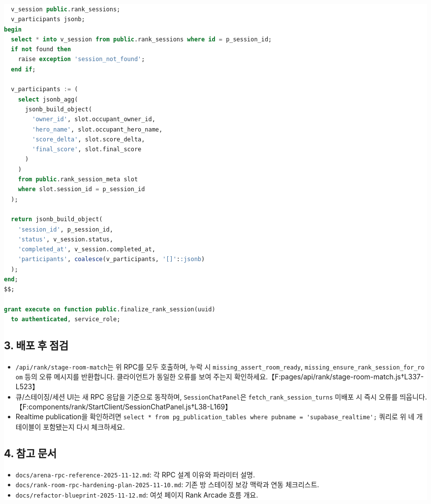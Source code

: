 ```sql
  v_session public.rank_sessions;
  v_participants jsonb;
begin
  select * into v_session from public.rank_sessions where id = p_session_id;
  if not found then
    raise exception 'session_not_found';
  end if;

  v_participants := (
    select jsonb_agg(
      jsonb_build_object(
        'owner_id', slot.occupant_owner_id,
        'hero_name', slot.occupant_hero_name,
        'score_delta', slot.score_delta,
        'final_score', slot.final_score
      )
    )
    from public.rank_session_meta slot
    where slot.session_id = p_session_id
  );

  return jsonb_build_object(
    'session_id', p_session_id,
    'status', v_session.status,
    'completed_at', v_session.completed_at,
    'participants', coalesce(v_participants, '[]'::jsonb)
  );
end;
$$;

grant execute on function public.finalize_rank_session(uuid)
  to authenticated, service_role;
```

## 3. 배포 후 점검
- `/api/rank/stage-room-match`는 위 RPC를 모두 호출하며, 누락 시 `missing_assert_room_ready`, `missing_ensure_rank_session_for_room` 등의 오류 메시지를 반환합니다. 클라이언트가 동일한 오류를 보여 주는지 확인하세요.【F:pages/api/rank/stage-room-match.js†L337-L523】
- 큐/스테이징/세션 UI는 새 RPC 응답을 기준으로 동작하며, `SessionChatPanel`은 `fetch_rank_session_turns` 미배포 시 즉시 오류를 띄웁니다.【F:components/rank/StartClient/SessionChatPanel.js†L38-L169】
- Realtime publication을 확인하려면 `select * from pg_publication_tables where pubname = 'supabase_realtime';` 쿼리로 위 네 개 테이블이 포함됐는지 다시 체크하세요.

## 4. 참고 문서
- `docs/arena-rpc-reference-2025-11-12.md`: 각 RPC 설계 이유와 파라미터 설명.
- `docs/rank-room-rpc-hardening-plan-2025-11-10.md`: 기존 방 스테이징 보강 맥락과 연동 체크리스트.
- `docs/refactor-blueprint-2025-11-12.md`: 여섯 페이지 Rank Arcade 흐름 개요.

